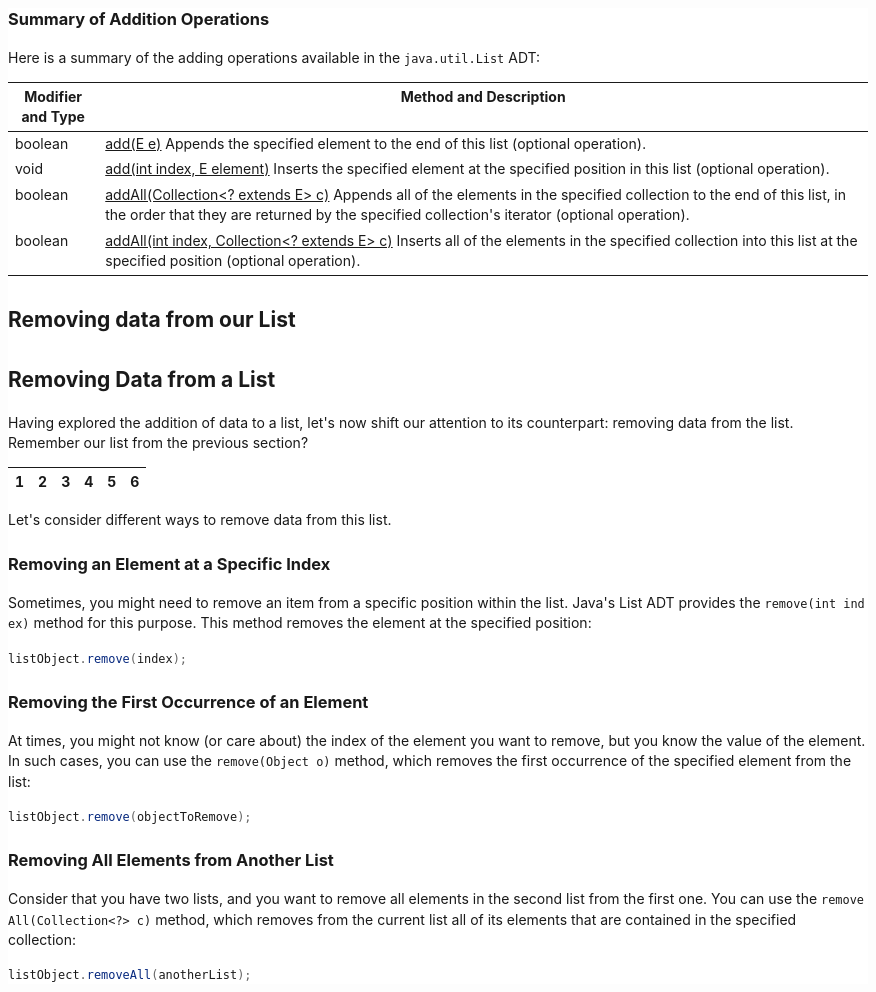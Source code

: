 ### Summary of Addition Operations

Here is a summary of the adding operations available in the `java.util.List` ADT:

| Modifier and Type | Method and Description |
| --- | --- |
| boolean | [add(E e)](https://docs.oracle.com/javase/7/docs/api/java/util/List.html#add(E)) Appends the specified element to the end of this list (optional operation). |
| void | [add(int index, E element)](https://docs.oracle.com/javase/7/docs/api/java/util/List.html#add(int,%20E)) Inserts the specified element at the specified position in this list (optional operation). |
| boolean | [addAll(Collection<? extends E> c)](https://docs.oracle.com/javase/7/docs/api/java/util/List.html#addAll(java.util.Collection)) Appends all of the elements in the specified collection to the end of this list, in the order that they are returned by the specified collection's iterator (optional operation). |
| boolean | [addAll(int index, Collection<? extends E> c)](https://docs.oracle.com/javase/7/docs/api/java/util/List.html#addAll(int,%20java.util.Collection)) Inserts all of the elements in the specified collection into this list at the specified position (optional operation). |

## Removing data from our List

## Removing Data from a List

Having explored the addition of data to a list, let's now shift our attention to its counterpart: removing data from the list. Remember our list from the previous section?

| 1 | 2 | 3 | 4 | 5 | 6 |
| - | - | - | - | - | - |

Let's consider different ways to remove data from this list.

### Removing an Element at a Specific Index

Sometimes, you might need to remove an item from a specific position within the list. Java's List ADT provides the `remove(int index)` method for this purpose. This method removes the element at the specified position:

```java
listObject.remove(index);
```

### Removing the First Occurrence of an Element

At times, you might not know (or care about) the index of the element you want to remove, but you know the value of the element. In such cases, you can use the `remove(Object o)` method, which removes the first occurrence of the specified element from the list:

```java
listObject.remove(objectToRemove);
```

### Removing All Elements from Another List

Consider that you have two lists, and you want to remove all elements in the second list from the first one. You can use the `removeAll(Collection<?> c)` method, which removes from the current list all of its elements that are contained in the specified collection:

```java
listObject.removeAll(anotherList);
```
